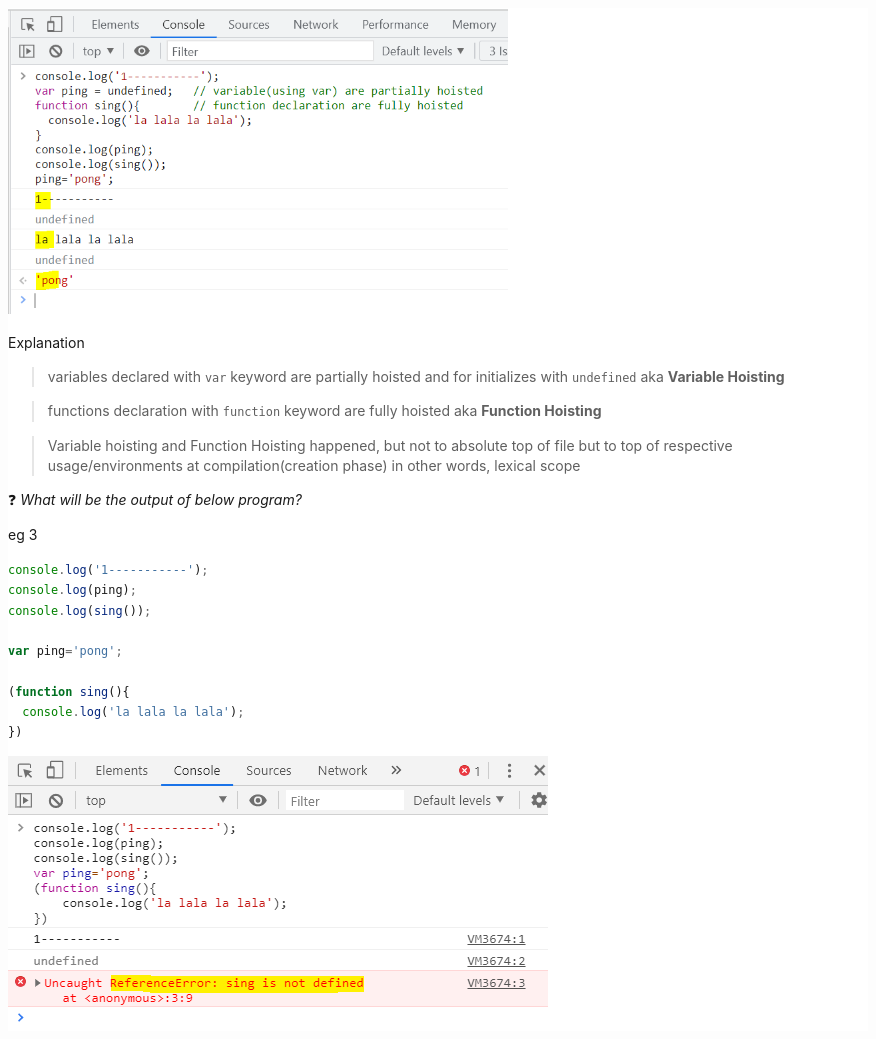 <img src="./assets/img/h-11.png" style="width:500px">

Explanation

> variables declared with `var` keyword are partially hoisted and for initializes with `undefined` aka **Variable Hoisting**

> functions declaration with `function` keyword are fully hoisted aka **Function Hoisting**

> Variable hoisting and Function Hoisting happened, but not to absolute top of file but to top of respective usage/environments at compilation(creation phase) in other words, lexical scope


❓ *What will be the output of below program?*

eg 3
```javascript
console.log('1-----------');
console.log(ping);
console.log(sing());

var ping='pong';

(function sing(){
  console.log('la lala la lala');
})
```
![Lexical Environment](./assets/img/h-4.png)
